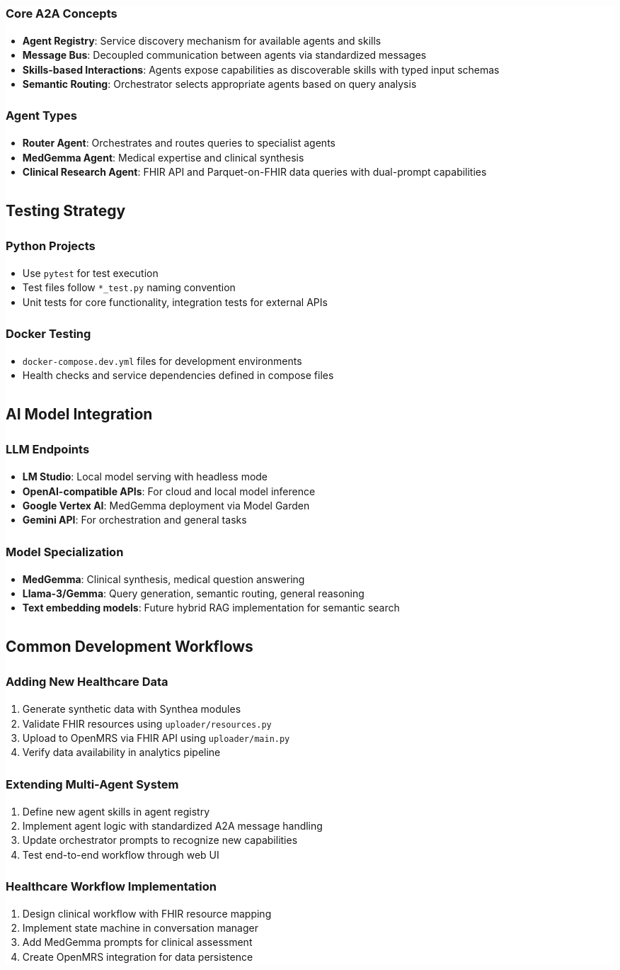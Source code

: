 ### Core A2A Concepts
- **Agent Registry**: Service discovery mechanism for available agents and skills
- **Message Bus**: Decoupled communication between agents via standardized messages
- **Skills-based Interactions**: Agents expose capabilities as discoverable skills with typed input schemas
- **Semantic Routing**: Orchestrator selects appropriate agents based on query analysis

### Agent Types
- **Router Agent**: Orchestrates and routes queries to specialist agents
- **MedGemma Agent**: Medical expertise and clinical synthesis
- **Clinical Research Agent**: FHIR API and Parquet-on-FHIR data queries with dual-prompt capabilities

## Testing Strategy

### Python Projects
- Use `pytest` for test execution
- Test files follow `*_test.py` naming convention
- Unit tests for core functionality, integration tests for external APIs

### Docker Testing
- `docker-compose.dev.yml` files for development environments
- Health checks and service dependencies defined in compose files

## AI Model Integration

### LLM Endpoints
- **LM Studio**: Local model serving with headless mode
- **OpenAI-compatible APIs**: For cloud and local model inference
- **Google Vertex AI**: MedGemma deployment via Model Garden
- **Gemini API**: For orchestration and general tasks

### Model Specialization
- **MedGemma**: Clinical synthesis, medical question answering
- **Llama-3/Gemma**: Query generation, semantic routing, general reasoning
- **Text embedding models**: Future hybrid RAG implementation for semantic search

## Common Development Workflows

### Adding New Healthcare Data
1. Generate synthetic data with Synthea modules
2. Validate FHIR resources using `uploader/resources.py`
3. Upload to OpenMRS via FHIR API using `uploader/main.py`
4. Verify data availability in analytics pipeline

### Extending Multi-Agent System
1. Define new agent skills in agent registry
2. Implement agent logic with standardized A2A message handling
3. Update orchestrator prompts to recognize new capabilities
4. Test end-to-end workflow through web UI

### Healthcare Workflow Implementation
1. Design clinical workflow with FHIR resource mapping
2. Implement state machine in conversation manager
3. Add MedGemma prompts for clinical assessment
4. Create OpenMRS integration for data persistence